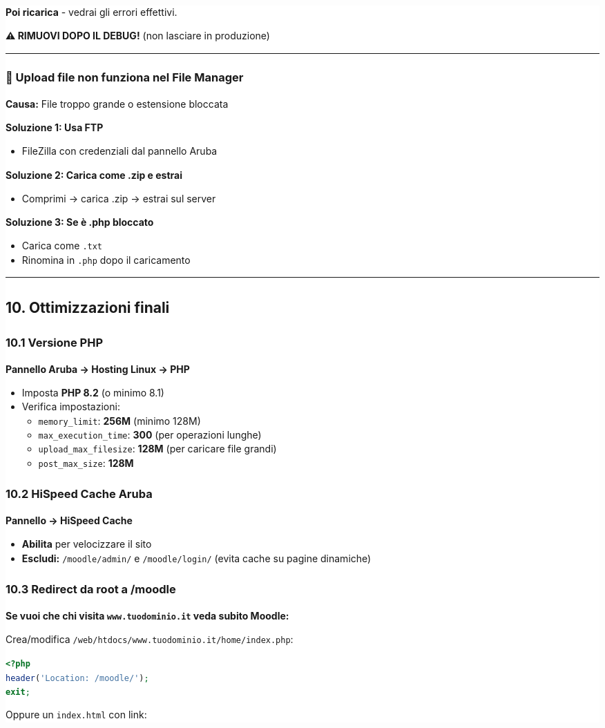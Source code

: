 **Poi ricarica** - vedrai gli errori effettivi.

**⚠️ RIMUOVI DOPO IL DEBUG!** (non lasciare in produzione)

---

### 🔴 Upload file non funziona nel File Manager

**Causa:** File troppo grande o estensione bloccata

**Soluzione 1: Usa FTP**
- FileZilla con credenziali dal pannello Aruba

**Soluzione 2: Carica come .zip e estrai**
- Comprimi → carica .zip → estrai sul server

**Soluzione 3: Se è .php bloccato**
- Carica come `.txt`
- Rinomina in `.php` dopo il caricamento

---

## 10. Ottimizzazioni finali

### 10.1 Versione PHP

**Pannello Aruba → Hosting Linux → PHP**

- Imposta **PHP 8.2** (o minimo 8.1)
- Verifica impostazioni:
  - `memory_limit`: **256M** (minimo 128M)
  - `max_execution_time`: **300** (per operazioni lunghe)
  - `upload_max_filesize`: **128M** (per caricare file grandi)
  - `post_max_size`: **128M**

### 10.2 HiSpeed Cache Aruba

**Pannello → HiSpeed Cache**

- **Abilita** per velocizzare il sito
- **Escludi:** `/moodle/admin/` e `/moodle/login/`
  (evita cache su pagine dinamiche)

### 10.3 Redirect da root a /moodle

**Se vuoi che chi visita `www.tuodominio.it` veda subito Moodle:**

Crea/modifica `/web/htdocs/www.tuodominio.it/home/index.php`:

```php
<?php
header('Location: /moodle/');
exit;
```

Oppure un `index.html` con link:
